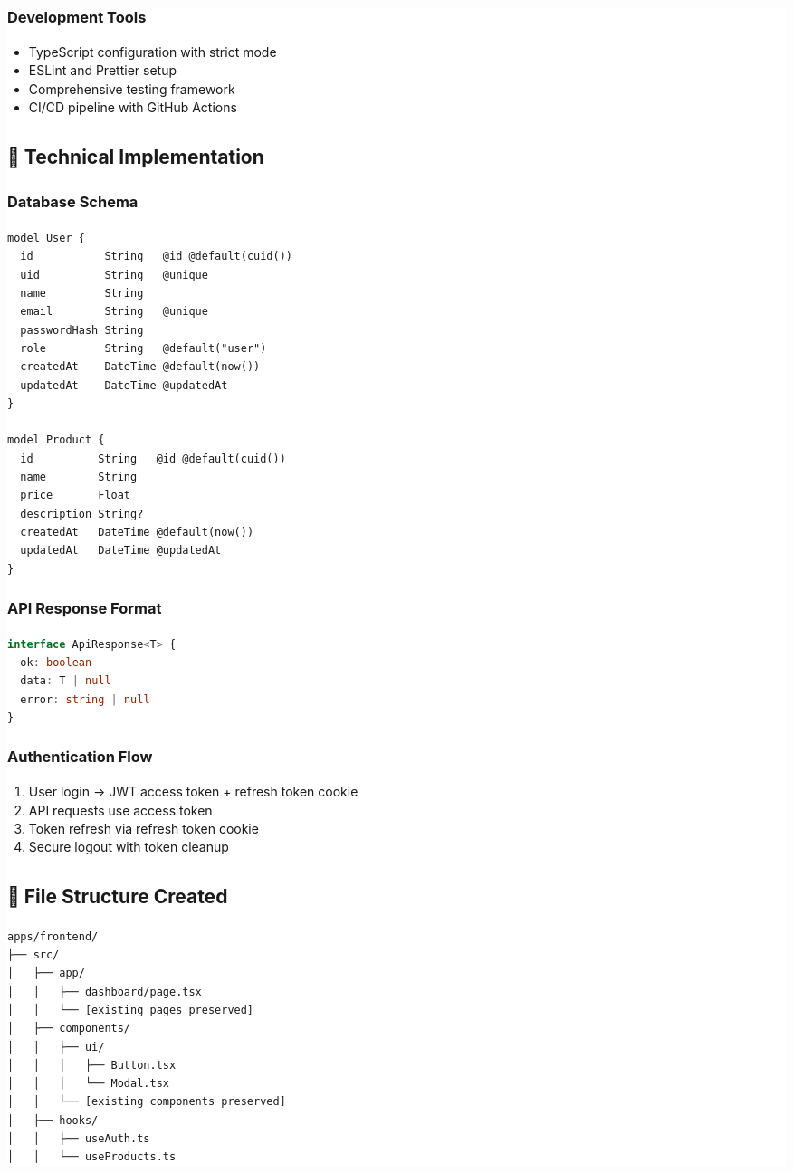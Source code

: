 ### Development Tools
- TypeScript configuration with strict mode
- ESLint and Prettier setup
- Comprehensive testing framework
- CI/CD pipeline with GitHub Actions

## 🔧 Technical Implementation

### Database Schema
```prisma
model User {
  id           String   @id @default(cuid())
  uid          String   @unique
  name         String
  email        String   @unique
  passwordHash String
  role         String   @default("user")
  createdAt    DateTime @default(now())
  updatedAt    DateTime @updatedAt
}

model Product {
  id          String   @id @default(cuid())
  name        String
  price       Float
  description String?
  createdAt   DateTime @default(now())
  updatedAt   DateTime @updatedAt
}
```

### API Response Format
```typescript
interface ApiResponse<T> {
  ok: boolean
  data: T | null
  error: string | null
}
```

### Authentication Flow
1. User login → JWT access token + refresh token cookie
2. API requests use access token
3. Token refresh via refresh token cookie
4. Secure logout with token cleanup

## 📁 File Structure Created

```
apps/frontend/
├── src/
│   ├── app/
│   │   ├── dashboard/page.tsx
│   │   └── [existing pages preserved]
│   ├── components/
│   │   ├── ui/
│   │   │   ├── Button.tsx
│   │   │   └── Modal.tsx
│   │   └── [existing components preserved]
│   ├── hooks/
│   │   ├── useAuth.ts
│   │   └── useProducts.ts
```